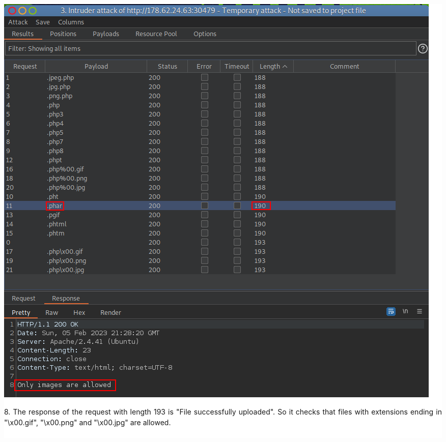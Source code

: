 ![image-center](\assets\images\HTB_File_Upload_Attacks\Q5\7.png)

<div style="text-align: justify">8. The response of the request with length 193 is "File successfully uploaded". So it checks that files with extensions ending in "\x00.gif", "\x00.png" and "\x00.jpg" are allowed.</div><br>